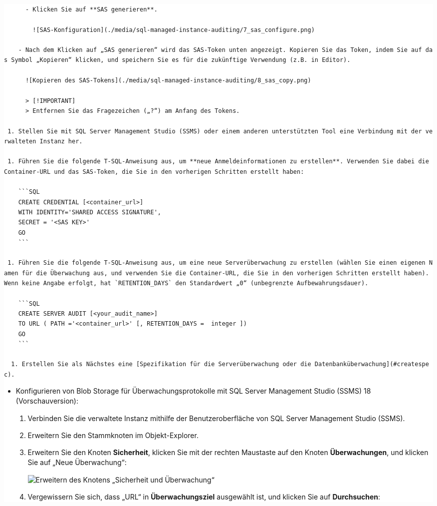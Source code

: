           - Klicken Sie auf **SAS generieren**.
            
            ![SAS-Konfiguration](./media/sql-managed-instance-auditing/7_sas_configure.png)

        - Nach dem Klicken auf „SAS generieren“ wird das SAS-Token unten angezeigt. Kopieren Sie das Token, indem Sie auf das Symbol „Kopieren“ klicken, und speichern Sie es für die zukünftige Verwendung (z.B. in Editor).

          ![Kopieren des SAS-Tokens](./media/sql-managed-instance-auditing/8_sas_copy.png)

          > [!IMPORTANT]
          > Entfernen Sie das Fragezeichen („?“) am Anfang des Tokens.

     1. Stellen Sie mit SQL Server Management Studio (SSMS) oder einem anderen unterstützten Tool eine Verbindung mit der verwalteten Instanz her.

     1. Führen Sie die folgende T-SQL-Anweisung aus, um **neue Anmeldeinformationen zu erstellen**. Verwenden Sie dabei die Container-URL und das SAS-Token, die Sie in den vorherigen Schritten erstellt haben:

        ```SQL
        CREATE CREDENTIAL [<container_url>]
        WITH IDENTITY='SHARED ACCESS SIGNATURE',
        SECRET = '<SAS KEY>'
        GO
        ```

     1. Führen Sie die folgende T-SQL-Anweisung aus, um eine neue Serverüberwachung zu erstellen (wählen Sie einen eigenen Namen für die Überwachung aus, und verwenden Sie die Container-URL, die Sie in den vorherigen Schritten erstellt haben). Wenn keine Angabe erfolgt, hat `RETENTION_DAYS` den Standardwert „0“ (unbegrenzte Aufbewahrungsdauer).

        ```SQL
        CREATE SERVER AUDIT [<your_audit_name>]
        TO URL ( PATH ='<container_url>' [, RETENTION_DAYS =  integer ])
        GO
        ```

      1. Erstellen Sie als Nächstes eine [Spezifikation für die Serverüberwachung oder die Datenbanküberwachung](#createspec).

   - <a id="blobssms"></a>Konfigurieren von Blob Storage für Überwachungsprotokolle mit SQL Server Management Studio (SSMS) 18 (Vorschauversion):

     1. Verbinden Sie die verwaltete Instanz mithilfe der Benutzeroberfläche von SQL Server Management Studio (SSMS).

     1. Erweitern Sie den Stammknoten im Objekt-Explorer.

     1. Erweitern Sie den Knoten **Sicherheit**, klicken Sie mit der rechten Maustaste auf den Knoten **Überwachungen**, und klicken Sie auf „Neue Überwachung“:

        ![Erweitern des Knotens „Sicherheit und Überwachung“](./media/sql-managed-instance-auditing/10_mi_SSMS_new_audit.png)

     1. Vergewissern Sie sich, dass „URL“ in **Überwachungsziel** ausgewählt ist, und klicken Sie auf **Durchsuchen**:
